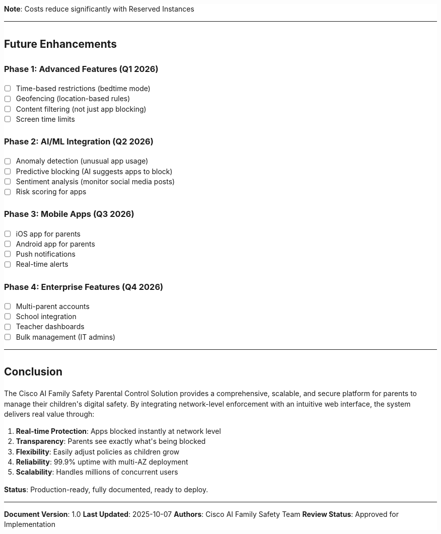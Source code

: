 **Note**: Costs reduce significantly with Reserved Instances

---

## Future Enhancements

### Phase 1: Advanced Features (Q1 2026)
- [ ] Time-based restrictions (bedtime mode)
- [ ] Geofencing (location-based rules)
- [ ] Content filtering (not just app blocking)
- [ ] Screen time limits

### Phase 2: AI/ML Integration (Q2 2026)
- [ ] Anomaly detection (unusual app usage)
- [ ] Predictive blocking (AI suggests apps to block)
- [ ] Sentiment analysis (monitor social media posts)
- [ ] Risk scoring for apps

### Phase 3: Mobile Apps (Q3 2026)
- [ ] iOS app for parents
- [ ] Android app for parents
- [ ] Push notifications
- [ ] Real-time alerts

### Phase 4: Enterprise Features (Q4 2026)
- [ ] Multi-parent accounts
- [ ] School integration
- [ ] Teacher dashboards
- [ ] Bulk management (IT admins)

---

## Conclusion

The Cisco AI Family Safety Parental Control Solution provides a comprehensive, scalable, and secure platform for parents to manage their children's digital safety. By integrating network-level enforcement with an intuitive web interface, the system delivers real value through:

1. **Real-time Protection**: Apps blocked instantly at network level
2. **Transparency**: Parents see exactly what's being blocked
3. **Flexibility**: Easily adjust policies as children grow
4. **Reliability**: 99.9% uptime with multi-AZ deployment
5. **Scalability**: Handles millions of concurrent users

**Status**: Production-ready, fully documented, ready to deploy.

---

**Document Version**: 1.0
**Last Updated**: 2025-10-07
**Authors**: Cisco AI Family Safety Team
**Review Status**: Approved for Implementation
